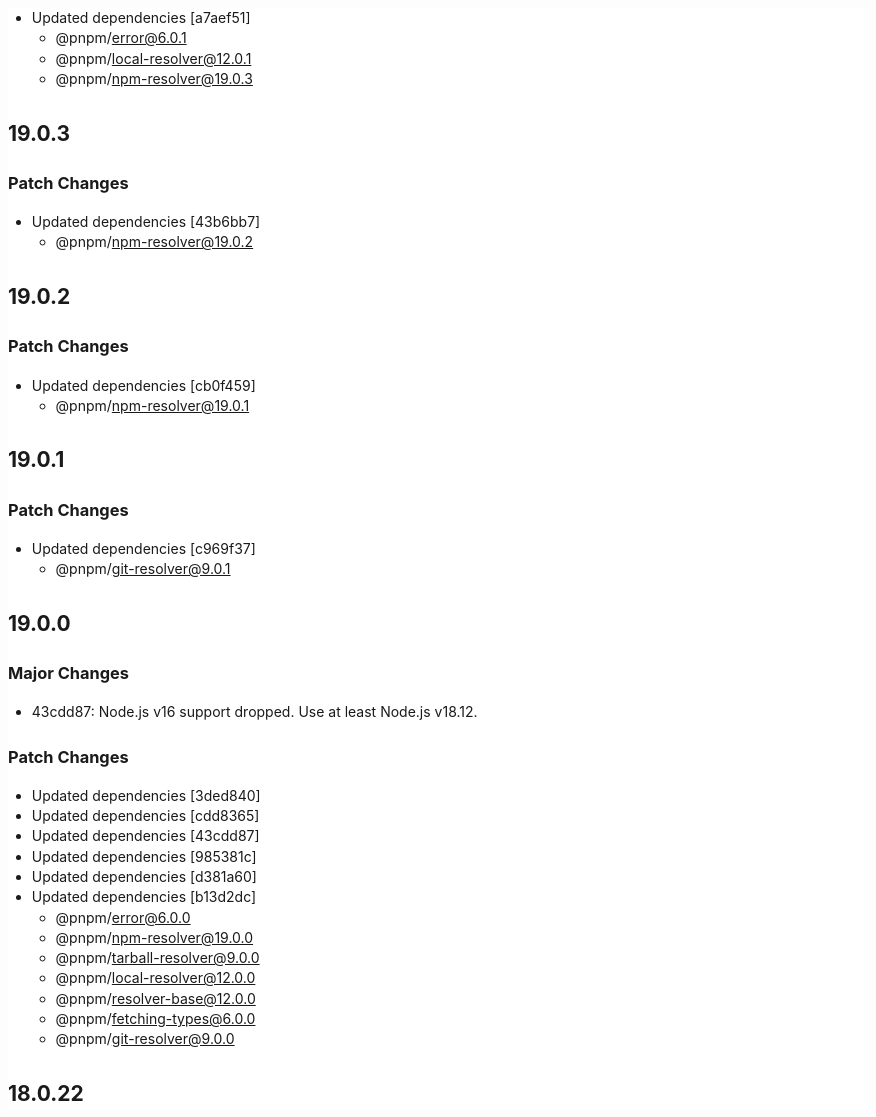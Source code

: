 - Updated dependencies [a7aef51]
  - @pnpm/error@6.0.1
  - @pnpm/local-resolver@12.0.1
  - @pnpm/npm-resolver@19.0.3

## 19.0.3

### Patch Changes

- Updated dependencies [43b6bb7]
  - @pnpm/npm-resolver@19.0.2

## 19.0.2

### Patch Changes

- Updated dependencies [cb0f459]
  - @pnpm/npm-resolver@19.0.1

## 19.0.1

### Patch Changes

- Updated dependencies [c969f37]
  - @pnpm/git-resolver@9.0.1

## 19.0.0

### Major Changes

- 43cdd87: Node.js v16 support dropped. Use at least Node.js v18.12.

### Patch Changes

- Updated dependencies [3ded840]
- Updated dependencies [cdd8365]
- Updated dependencies [43cdd87]
- Updated dependencies [985381c]
- Updated dependencies [d381a60]
- Updated dependencies [b13d2dc]
  - @pnpm/error@6.0.0
  - @pnpm/npm-resolver@19.0.0
  - @pnpm/tarball-resolver@9.0.0
  - @pnpm/local-resolver@12.0.0
  - @pnpm/resolver-base@12.0.0
  - @pnpm/fetching-types@6.0.0
  - @pnpm/git-resolver@9.0.0

## 18.0.22
